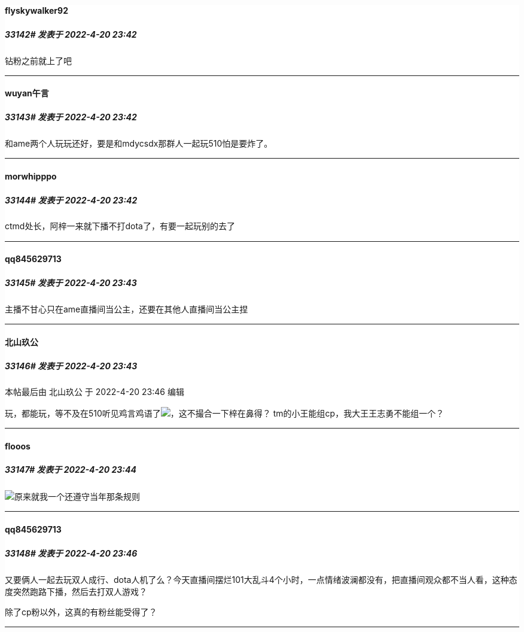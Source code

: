 ####  flyskywalker92  
##### 33142#       发表于 2022-4-20 23:42

钻粉之前就上了吧 



*****

####  wuyan午言  
##### 33143#       发表于 2022-4-20 23:42

和ame两个人玩玩还好，要是和mdycsdx那群人一起玩510怕是要炸了。

*****

####  morwhipppo  
##### 33144#       发表于 2022-4-20 23:42

ctmd处长，阿梓一来就下播不打dota了，有要一起玩别的去了

*****

####  qq845629713  
##### 33145#       发表于 2022-4-20 23:43

主播不甘心只在ame直播间当公主，还要在其他人直播间当公主捏

*****

####  北山玖公  
##### 33146#       发表于 2022-4-20 23:43

 本帖最后由 北山玖公 于 2022-4-20 23:46 编辑 

玩，都能玩，等不及在510听见鸡言鸡语了<img src="https://static.saraba1st.com/image/smiley/face2017/067.png" referrerpolicy="no-referrer">，这不撮合一下梓在鼻得？
tm的小王能组cp，我大王王志勇不能组一个？

*****

####  flooos  
##### 33147#       发表于 2022-4-20 23:44

<img src="https://static.saraba1st.com/image/smiley/face2017/093.png" referrerpolicy="no-referrer">原来就我一个还遵守当年那条规则

*****

####  qq845629713  
##### 33148#       发表于 2022-4-20 23:46

又要俩人一起去玩双人成行、dota人机了么？今天直播间摆烂101大乱斗4个小时，一点情绪波澜都没有，把直播间观众都不当人看，这种态度突然跑路下播，然后去打双人游戏？

除了cp粉以外，这真的有粉丝能受得了？

*****
